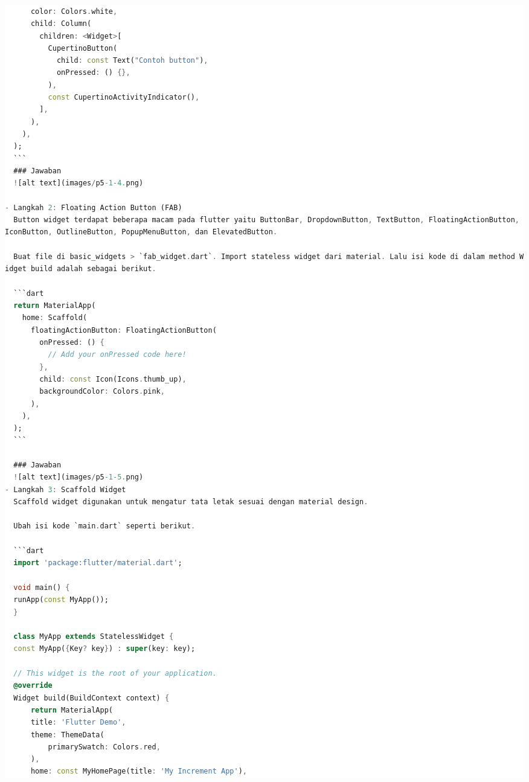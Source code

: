   ```dart
        color: Colors.white,
        child: Column(
          children: <Widget>[
            CupertinoButton(
              child: const Text("Contoh button"),
              onPressed: () {},
            ),
            const CupertinoActivityIndicator(),
          ],
        ),
      ),
    );
    ```
    ### Jawaban
    ![alt text](images/p5-1-4.png)

- Langkah 2: Floating Action Button (FAB)
    Button widget terdapat beberapa macam pada flutter yaitu ButtonBar, DropdownButton, TextButton, FloatingActionButton, IconButton, OutlineButton, PopupMenuButton, dan ElevatedButton.

    Buat file di basic_widgets > `fab_widget.dart`. Import stateless widget dari material. Lalu isi kode di dalam method Widget build adalah sebagai berikut.

    ```dart
    return MaterialApp(
      home: Scaffold(
        floatingActionButton: FloatingActionButton(
          onPressed: () {
            // Add your onPressed code here!
          },
          child: const Icon(Icons.thumb_up),
          backgroundColor: Colors.pink,
        ),
      ),
    );
    ```

    ### Jawaban
    ![alt text](images/p5-1-5.png)
- Langkah 3: Scaffold Widget
    Scaffold widget digunakan untuk mengatur tata letak sesuai dengan material design.

    Ubah isi kode `main.dart` seperti berikut.

    ```dart
    import 'package:flutter/material.dart';

    void main() {
    runApp(const MyApp());
    }

    class MyApp extends StatelessWidget {
    const MyApp({Key? key}) : super(key: key);

    // This widget is the root of your application.
    @override
    Widget build(BuildContext context) {
        return MaterialApp(
        title: 'Flutter Demo',
        theme: ThemeData(
            primarySwatch: Colors.red,
        ),
        home: const MyHomePage(title: 'My Increment App'),
  ```